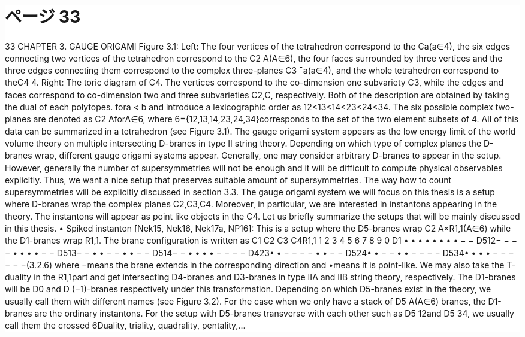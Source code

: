 # ページ 33

33 CHAPTER 3. GAUGE ORIGAMI
Figure 3.1: Left: The four vertices of the tetrahedron correspond to the Ca(a∈4), the six edges connecting two
vertices of the tetrahedron correspond to the C2
A(A∈6), the four faces surrounded by three vertices and the three
edges connecting them correspond to the complex three-planes C3
¯a(a∈4), and the whole tetrahedron correspond to
theC4
4. Right: The toric diagram of C4. The vertices correspond to the co-dimension one subvariety C3, while the
edges and faces correspond to co-dimension two and three subvarieties C2,C, respectively. Both of the description
are obtained by taking the dual of each polytopes.
fora < b and introduce a lexicographic order as 12<13<14<23<24<34. The six possible complex
two-planes are denoted as C2
AforA∈6, where 6={12,13,14,23,24,34}corresponds to the set of the two element
subsets of 4. All of this data can be summarized in a tetrahedron (see Figure 3.1).
The gauge origami system appears as the low energy limit of the world volume theory on multiple intersecting
D-branes in type II string theory. Depending on which type of complex planes the D-branes wrap, different gauge
origami systems appear. Generally, one may consider arbitrary D-branes to appear in the setup. However, generally
the number of supersymmetries will not be enough and it will be difficult to compute physical observables explicitly.
Thus, we want a nice setup that preserves suitable amount of supersymmetries. The way how to count supersymmetries
will be explicitly discussed in section 3.3.
The gauge origami system we will focus on this thesis is a setup where D-branes wrap the complex planes
C2,C3,C4. Moreover, in particular, we are interested in instantons appearing in the theory. The instantons will
appear as point like objects in the C4. Let us briefly summarize the setups that will be mainly discussed in this thesis.
• Spiked instanton [Nek15, Nek16, Nek17a, NP16]: This is a setup where the D5-branes wrap C2
A×R1,1(A∈6)
while the D1-branes wrap R1,1. The brane configuration is written as
C1 C2 C3 C4R1,1
1 2 3 4 5 6 7 8 9 0
D1 • • • • • • • • − −
D512− − − − • • • • − −
D513− − • • − − • • − −
D514− − • • • • − − − −
D423• • − − − − • • − −
D524• • − − • • − − − −
D534• • • • − − − − − −(3.2.6)
where −means the brane extends in the corresponding direction and •means it is point-like. We may also take
the T-duality in the R1,1part and get intersecting D4-branes and D3-branes in type IIA and IIB string theory,
respectively. The D1-branes will be D0 and D (−1)-branes respectively under this transformation.
Depending on which D5-branes exist in the theory, we usually call them with different names (see Figure 3.2).
For the case when we only have a stack of D5 A(A∈6) branes, the D1-branes are the ordinary instantons. For
the setup with D5-branes transverse with each other such as D5 12and D5 34, we usually call them the crossed
6Duality, triality, quadrality, pentality,...
